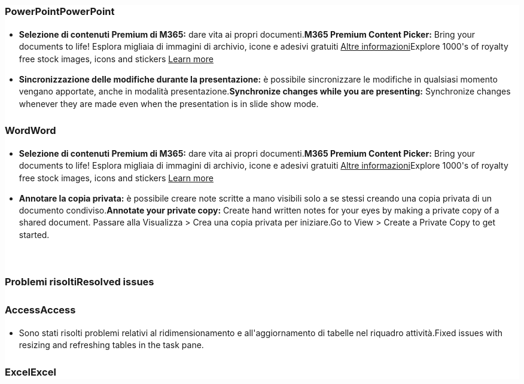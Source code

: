 ### <a name="powerpoint"></a><span data-ttu-id="e832b-328">PowerPoint</span><span class="sxs-lookup"><span data-stu-id="e832b-328">PowerPoint</span></span>

- <span data-ttu-id="e832b-329">**Selezione di contenuti Premium di M365:** dare vita ai propri documenti.</span><span class="sxs-lookup"><span data-stu-id="e832b-329">**M365 Premium Content Picker:** Bring your documents to life!</span></span> <span data-ttu-id="e832b-330">Esplora migliaia di immagini di archivio, icone e adesivi gratuiti [Altre informazioni](https://support.office.com/article/3c51edf4-22e1-460a-b372-9329a8724344)</span><span class="sxs-lookup"><span data-stu-id="e832b-330">Explore 1000's of royalty free stock images, icons and stickers [Learn more](https://support.office.com/article/3c51edf4-22e1-460a-b372-9329a8724344)</span></span>

- <span data-ttu-id="e832b-331">**Sincronizzazione delle modifiche durante la presentazione:** è possibile sincronizzare le modifiche in qualsiasi momento vengano apportate, anche in modalità presentazione.</span><span class="sxs-lookup"><span data-stu-id="e832b-331">**Synchronize changes while you are presenting:** Synchronize changes whenever they are made even when the presentation is in slide show mode.</span></span>

### <a name="word"></a><span data-ttu-id="e832b-332">Word</span><span class="sxs-lookup"><span data-stu-id="e832b-332">Word</span></span>

- <span data-ttu-id="e832b-333">**Selezione di contenuti Premium di M365:** dare vita ai propri documenti.</span><span class="sxs-lookup"><span data-stu-id="e832b-333">**M365 Premium Content Picker:** Bring your documents to life!</span></span> <span data-ttu-id="e832b-334">Esplora migliaia di immagini di archivio, icone e adesivi gratuiti [Altre informazioni](https://support.office.com/article/3c51edf4-22e1-460a-b372-9329a8724344)</span><span class="sxs-lookup"><span data-stu-id="e832b-334">Explore 1000's of royalty free stock images, icons and stickers [Learn more](https://support.office.com/article/3c51edf4-22e1-460a-b372-9329a8724344)</span></span>

- <span data-ttu-id="e832b-335">**Annotare la copia privata:** è possibile creare note scritte a mano visibili solo a se stessi creando una copia privata di un documento condiviso.</span><span class="sxs-lookup"><span data-stu-id="e832b-335">**Annotate your private copy:** Create hand written notes for your eyes by making a private copy of a shared document.</span></span> <span data-ttu-id="e832b-336">Passare alla Visualizza > Crea una copia privata per iniziare.</span><span class="sxs-lookup"><span data-stu-id="e832b-336">Go to View > Create a Private Copy to get started.</span></span>

[//]: # (DO NOT REMOVE FEATUREDETAILS CONTENT END)

<br/>

[//]: # (DO NOT REMOVE BUGDETAILS CONTENT START)

### <a name="resolved-issues"></a><span data-ttu-id="e832b-339">Problemi risolti</span><span class="sxs-lookup"><span data-stu-id="e832b-339">Resolved issues</span></span>
### <a name="access"></a><span data-ttu-id="e832b-340">Access</span><span class="sxs-lookup"><span data-stu-id="e832b-340">Access</span></span>

- <span data-ttu-id="e832b-341">Sono stati risolti problemi relativi al ridimensionamento e all'aggiornamento di tabelle nel riquadro attività.</span><span class="sxs-lookup"><span data-stu-id="e832b-341">Fixed issues with resizing and refreshing tables in the task pane.</span></span>

### <a name="excel"></a><span data-ttu-id="e832b-342">Excel</span><span class="sxs-lookup"><span data-stu-id="e832b-342">Excel</span></span>


[//]: # (NON RIMUOVERE)
[//]: # (DO NOT REMOVE FEATUREDETAILS CONTENT START)
[//]: # (DO NOT REMOVE FEATUREDETAILS CONTENT START)
[//]: # (DO NOT REMOVE BUGDETAILS CONTENT END)
[//]: # (DO NOT REMOVE FEATUREDETAILS CONTENT START)
[//]: # (NON RIMUOVERE FINE DEL CONTENUTO DEI BUG)
[//]: # (DO NOT REMOVE BUGDETAILS CONTENT END)
[//]: # (DO NOT REMOVE FEATUREDETAILS CONTENT START)
[//]: # (NON RIMUOVERE FINE DEL CONTENUTO DEI BUG)
[//]: # (DO NOT REMOVE FEATUREDETAILS CONTENT START)
[//]: # (NON RIMUOVERE FINE CONTENUTO DETTAGLI DEI BUG)
[//]: # (DO NOT REMOVE BUGDETAILS CONTENT END)
[//]: # (DO NOT REMOVE BUGDETAILS CONTENT END)
[//]: # (DO NOT REMOVE FEATUREDETAILS CONTENT START)
[//]: # (DO NOT REMOVE BUGDETAILS CONTENT END)
[//]: # (DO NOT REMOVE FEATUREDETAILS CONTENT START)
[//]: # (DO NOT REMOVE BUGDETAILS CONTENT END)
[//]: # (DO NOT REMOVE FEATUREDETAILS CONTENT START)
[//]: # (DO NOT REMOVE BUGDETAILS CONTENT END)
[//]: # (DO NOT REMOVE FEATUREDETAILS CONTENT START)
[//]: # (NON RIMUOVERE FINE CONTENUTO DETTAGLI DEI BUG)